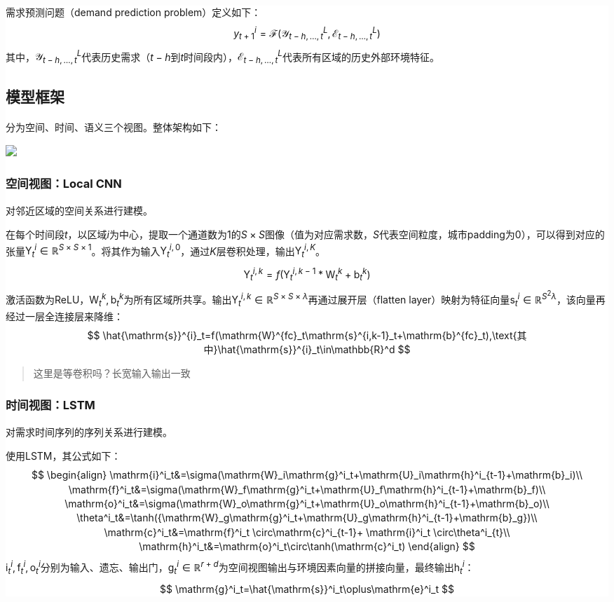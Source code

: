 需求预测问题（demand prediction problem）定义如下：
$$
y^{i}_{t+1}=\mathcal{F}(\mathcal{Y}^{L}_{t-h,\dots,t},\mathcal{E}^{L}_{t-h,\dots,t})
$$
其中，$\mathcal{Y}^{L}_{t-h,\dots,t}$代表历史需求（$t-h$到$t$时间段内），$\mathcal{E}^{L}_{t-h,\dots,t}$代表所有区域的历史外部环境特征。

## 模型框架

分为空间、时间、语义三个视图。整体架构如下：

![](https://raw.githubusercontent.com/qcbegin/embedded_image/master/2020/20201102135525.png)

### 空间视图：Local CNN

对邻近区域的空间关系进行建模。

在每个时间段$t$，以区域$i$为中心，提取一个通道数为1的$S\times S$图像（值为对应需求数，$S$代表空间粒度，城市padding为0），可以得到对应的张量$\mathrm{Y}^i_t\in\mathbb{R}^{S\times S\times 1}$。将其作为输入$\mathrm{Y}^{i,0}_t$，通过$K$层卷积处理，输出$\mathrm{Y}^{i,K}_t$。
$$
\mathrm{Y}^{i,k}_t=f(\mathrm{Y}^{i,k-1}_t*\mathrm{W}^{k}_t+\mathrm{b}^k_t)
$$
激活函数为ReLU，$\mathrm{W}^{k}_t,\mathrm{b}^{k}_t$为所有区域所共享。输出$\mathrm{Y}^{i,k}_t\in\mathbb{R}^{S\times S\times\lambda}$再通过展开层（flatten layer）映射为特征向量$\mathrm{s}^i_t\in \mathbb{R}^{S^2\lambda}$，该向量再经过一层全连接层来降维：
$$
\hat{\mathrm{s}}^{i}_t=f(\mathrm{W}^{fc}_t\mathrm{s}^{i,k-1}_t+\mathrm{b}^{fc}_t),\text{其中}\hat{\mathrm{s}}^{i}_t\in\mathbb{R}^d
$$

> 这里是等卷积吗？长宽输入输出一致

### 时间视图：LSTM

对需求时间序列的序列关系进行建模。

使用LSTM，其公式如下：
$$
\begin{align}
\mathrm{i}^i_t&=\sigma(\mathrm{W}_i\mathrm{g}^i_t+\mathrm{U}_i\mathrm{h}^i_{t-1}+\mathrm{b}_i)\\
\mathrm{f}^i_t&=\sigma(\mathrm{W}_f\mathrm{g}^i_t+\mathrm{U}_f\mathrm{h}^i_{t-1}+\mathrm{b}_f)\\
\mathrm{o}^i_t&=\sigma(\mathrm{W}_o\mathrm{g}^i_t+\mathrm{U}_o\mathrm{h}^i_{t-1}+\mathrm{b}_o)\\
\theta^i_t&=\tanh({\mathrm{W}_g\mathrm{g}^i_t+\mathrm{U}_g\mathrm{h}^i_{t-1}+\mathrm{b}_g})\\
\mathrm{c}^i_t&=\mathrm{f}^i_t \circ\mathrm{c}^i_{t-1}+ \mathrm{i}^i_t \circ\theta^i_{t}\\
\mathrm{h}^i_t&=\mathrm{o}^i_t\circ\tanh(\mathrm{c}^i_t)
\end{align}
$$
$\mathrm{i}^i_t,\mathrm{f}^i_t,\mathrm{o}^i_t$分别为输入、遗忘、输出门，$\mathrm{g}^i_t\in\mathbb{R}^{r+d}$为空间视图输出与环境因素向量的拼接向量，最终输出$\mathrm{h}^i_t$：
$$
\mathrm{g}^i_t=\hat{\mathrm{s}}^i_t\oplus\mathrm{e}^i_t
$$
